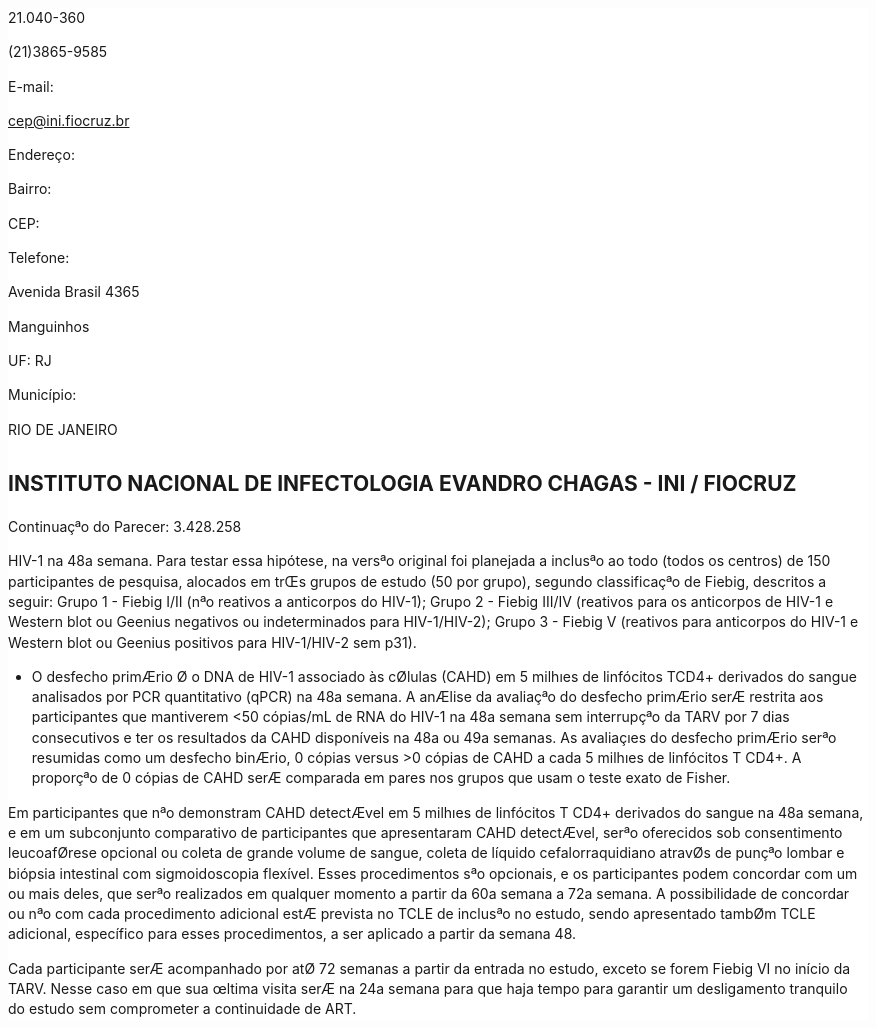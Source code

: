 21.040-360

(21)3865-9585

E-mail:

cep@ini.fiocruz.br

Endereço:

Bairro:

CEP:

Telefone:

Avenida Brasil 4365

Manguinhos

UF: RJ

Município:

RIO DE JANEIRO

## INSTITUTO NACIONAL DE INFECTOLOGIA EVANDRO CHAGAS - INI / FIOCRUZ



Continuaçªo do Parecer: 3.428.258

HIV-1 na 48a semana. Para testar essa hipótese, na versªo original foi planejada a inclusªo ao todo (todos os centros) de 150 participantes de pesquisa, alocados em trŒs grupos de estudo (50 por grupo), segundo classificaçªo de Fiebig, descritos a seguir: Grupo 1 - Fiebig I/II (nªo reativos a anticorpos do HIV-1); Grupo 2 - Fiebig III/IV (reativos para os anticorpos de HIV-1 e Western blot ou Geenius negativos ou indeterminados para HIV-1/HIV-2); Grupo 3 - Fiebig V (reativos para anticorpos do HIV-1 e Western blot ou Geenius positivos para HIV-1/HIV-2 sem p31).

- O desfecho primÆrio Ø o DNA de HIV-1 associado às cØlulas (CAHD) em 5 milhıes de linfócitos TCD4+ derivados do sangue analisados por PCR quantitativo (qPCR) na 48a semana. A anÆlise da avaliaçªo do desfecho primÆrio serÆ restrita aos participantes que mantiverem &lt;50 cópias/mL de RNA do HIV-1 na 48a semana sem interrupçªo da TARV por 7 dias consecutivos e ter os resultados da CAHD disponíveis na 48a ou 49a semanas. As avaliaçıes do desfecho primÆrio serªo resumidas como um desfecho binÆrio, 0 cópias versus &gt;0 cópias de CAHD a cada 5 milhıes de linfócitos T CD4+. A proporçªo de 0 cópias de CAHD serÆ comparada em pares nos grupos que usam o teste exato de Fisher.

Em participantes que nªo demonstram CAHD detectÆvel em 5 milhıes de linfócitos T CD4+ derivados do sangue na 48a semana, e em um subconjunto comparativo de participantes que apresentaram CAHD detectÆvel, serªo oferecidos sob consentimento leucoafØrese opcional ou coleta de grande volume de sangue,  coleta  de  líquido  cefalorraquidiano  atravØs  de  punçªo  lombar  e  biópsia  intestinal  com sigmoidoscopia flexível. Esses procedimentos sªo opcionais, e os participantes podem concordar com um ou mais deles, que serªo realizados em qualquer momento a partir da 60a semana a 72a semana. A possibilidade de concordar ou nªo com cada procedimento adicional estÆ prevista no TCLE de inclusªo no estudo, sendo apresentado tambØm TCLE adicional, específico para esses procedimentos, a ser aplicado a partir da semana 48.

Cada participante serÆ acompanhado por atØ 72 semanas a partir da entrada no estudo, exceto se forem Fiebig VI no início da TARV. Nesse caso em que sua œltima visita serÆ na 24a semana para que haja tempo para garantir um desligamento tranquilo do estudo sem comprometer a continuidade de ART.
